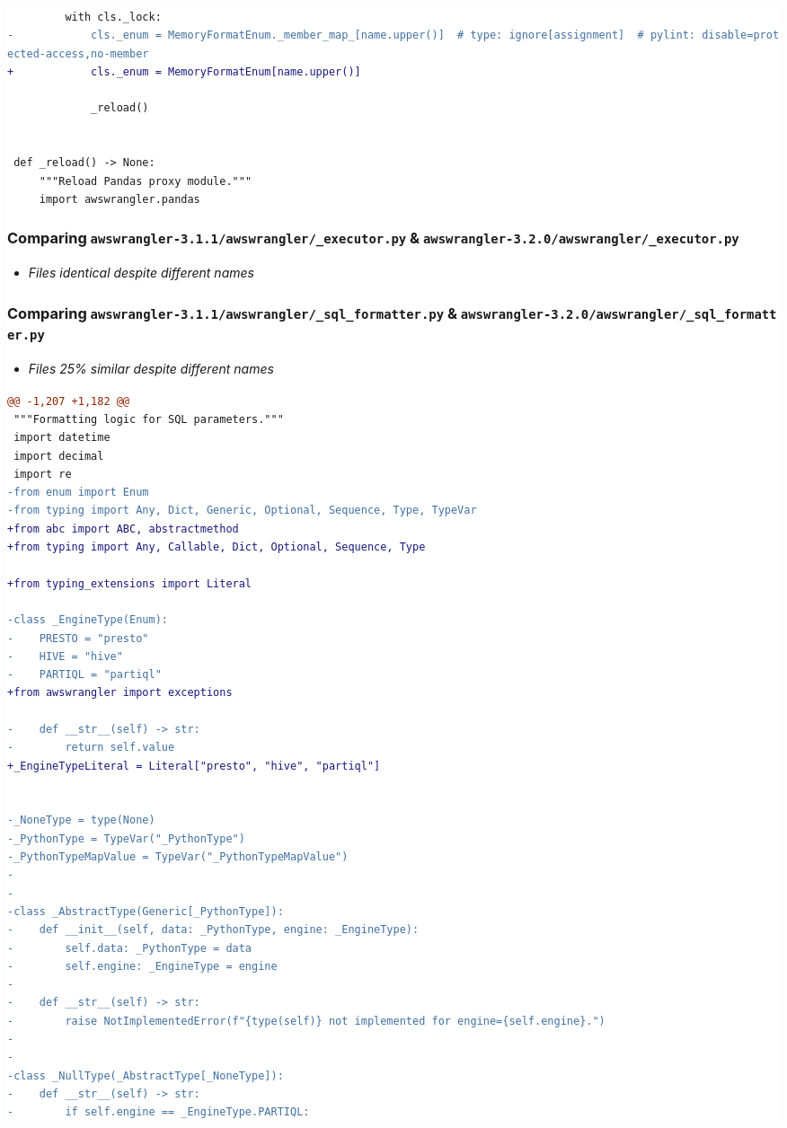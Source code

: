 ```diff
         with cls._lock:
-            cls._enum = MemoryFormatEnum._member_map_[name.upper()]  # type: ignore[assignment]  # pylint: disable=protected-access,no-member
+            cls._enum = MemoryFormatEnum[name.upper()]
 
             _reload()
 
 
 def _reload() -> None:
     """Reload Pandas proxy module."""
     import awswrangler.pandas
```

### Comparing `awswrangler-3.1.1/awswrangler/_executor.py` & `awswrangler-3.2.0/awswrangler/_executor.py`

 * *Files identical despite different names*

### Comparing `awswrangler-3.1.1/awswrangler/_sql_formatter.py` & `awswrangler-3.2.0/awswrangler/_sql_formatter.py`

 * *Files 25% similar despite different names*

```diff
@@ -1,207 +1,182 @@
 """Formatting logic for SQL parameters."""
 import datetime
 import decimal
 import re
-from enum import Enum
-from typing import Any, Dict, Generic, Optional, Sequence, Type, TypeVar
+from abc import ABC, abstractmethod
+from typing import Any, Callable, Dict, Optional, Sequence, Type
 
+from typing_extensions import Literal
 
-class _EngineType(Enum):
-    PRESTO = "presto"
-    HIVE = "hive"
-    PARTIQL = "partiql"
+from awswrangler import exceptions
 
-    def __str__(self) -> str:
-        return self.value
+_EngineTypeLiteral = Literal["presto", "hive", "partiql"]
 
 
-_NoneType = type(None)
-_PythonType = TypeVar("_PythonType")
-_PythonTypeMapValue = TypeVar("_PythonTypeMapValue")
-
-
-class _AbstractType(Generic[_PythonType]):
-    def __init__(self, data: _PythonType, engine: _EngineType):
-        self.data: _PythonType = data
-        self.engine: _EngineType = engine
-
-    def __str__(self) -> str:
-        raise NotImplementedError(f"{type(self)} not implemented for engine={self.engine}.")
-
-
-class _NullType(_AbstractType[_NoneType]):
-    def __str__(self) -> str:
-        if self.engine == _EngineType.PARTIQL:
```